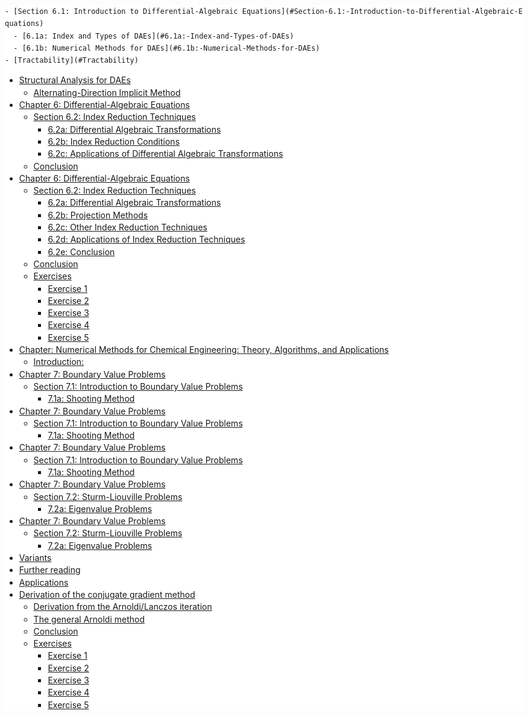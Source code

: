     - [Section 6.1: Introduction to Differential-Algebraic Equations](#Section-6.1:-Introduction-to-Differential-Algebraic-Equations)
      - [6.1a: Index and Types of DAEs](#6.1a:-Index-and-Types-of-DAEs)
      - [6.1b: Numerical Methods for DAEs](#6.1b:-Numerical-Methods-for-DAEs)
    - [Tractability](#Tractability)
  - [Structural Analysis for DAEs](#Structural-Analysis-for-DAEs)
    - [Alternating-Direction Implicit Method](#Alternating-Direction-Implicit-Method)
  - [Chapter 6: Differential-Algebraic Equations](#Chapter-6:-Differential-Algebraic-Equations)
    - [Section 6.2: Index Reduction Techniques](#Section-6.2:-Index-Reduction-Techniques)
      - [6.2a: Differential Algebraic Transformations](#6.2a:-Differential-Algebraic-Transformations)
      - [6.2b: Index Reduction Conditions](#6.2b:-Index-Reduction-Conditions)
      - [6.2c: Applications of Differential Algebraic Transformations](#6.2c:-Applications-of-Differential-Algebraic-Transformations)
    - [Conclusion](#Conclusion)
  - [Chapter 6: Differential-Algebraic Equations](#Chapter-6:-Differential-Algebraic-Equations)
    - [Section 6.2: Index Reduction Techniques](#Section-6.2:-Index-Reduction-Techniques)
      - [6.2a: Differential Algebraic Transformations](#6.2a:-Differential-Algebraic-Transformations)
      - [6.2b: Projection Methods](#6.2b:-Projection-Methods)
      - [6.2c: Other Index Reduction Techniques](#6.2c:-Other-Index-Reduction-Techniques)
      - [6.2d: Applications of Index Reduction Techniques](#6.2d:-Applications-of-Index-Reduction-Techniques)
      - [6.2e: Conclusion](#6.2e:-Conclusion)
    - [Conclusion](#Conclusion)
    - [Exercises](#Exercises)
      - [Exercise 1](#Exercise-1)
      - [Exercise 2](#Exercise-2)
      - [Exercise 3](#Exercise-3)
      - [Exercise 4](#Exercise-4)
      - [Exercise 5](#Exercise-5)
  - [Chapter: Numerical Methods for Chemical Engineering: Theory, Algorithms, and Applications](#Chapter:-Numerical-Methods-for-Chemical-Engineering:-Theory,-Algorithms,-and-Applications)
    - [Introduction:](#Introduction:)
  - [Chapter 7: Boundary Value Problems](#Chapter-7:-Boundary-Value-Problems)
    - [Section 7.1: Introduction to Boundary Value Problems](#Section-7.1:-Introduction-to-Boundary-Value-Problems)
      - [7.1a: Shooting Method](#7.1a:-Shooting-Method)
  - [Chapter 7: Boundary Value Problems](#Chapter-7:-Boundary-Value-Problems)
    - [Section 7.1: Introduction to Boundary Value Problems](#Section-7.1:-Introduction-to-Boundary-Value-Problems)
      - [7.1a: Shooting Method](#7.1a:-Shooting-Method)
  - [Chapter 7: Boundary Value Problems](#Chapter-7:-Boundary-Value-Problems)
    - [Section 7.1: Introduction to Boundary Value Problems](#Section-7.1:-Introduction-to-Boundary-Value-Problems)
      - [7.1a: Shooting Method](#7.1a:-Shooting-Method)
  - [Chapter 7: Boundary Value Problems](#Chapter-7:-Boundary-Value-Problems)
    - [Section 7.2: Sturm-Liouville Problems](#Section-7.2:-Sturm-Liouville-Problems)
      - [7.2a: Eigenvalue Problems](#7.2a:-Eigenvalue-Problems)
  - [Chapter 7: Boundary Value Problems](#Chapter-7:-Boundary-Value-Problems)
    - [Section 7.2: Sturm-Liouville Problems](#Section-7.2:-Sturm-Liouville-Problems)
      - [7.2a: Eigenvalue Problems](#7.2a:-Eigenvalue-Problems)
  - [Variants](#Variants)
  - [Further reading](#Further-reading)
  - [Applications](#Applications)
  - [Derivation of the conjugate gradient method](#Derivation-of-the-conjugate-gradient-method)
    - [Derivation from the Arnoldi/Lanczos iteration](#Derivation-from-the-Arnoldi/Lanczos-iteration)
    - [The general Arnoldi method](#The-general-Arnoldi-method)
    - [Conclusion](#Conclusion)
    - [Exercises](#Exercises)
      - [Exercise 1](#Exercise-1)
      - [Exercise 2](#Exercise-2)
      - [Exercise 3](#Exercise-3)
      - [Exercise 4](#Exercise-4)
      - [Exercise 5](#Exercise-5)